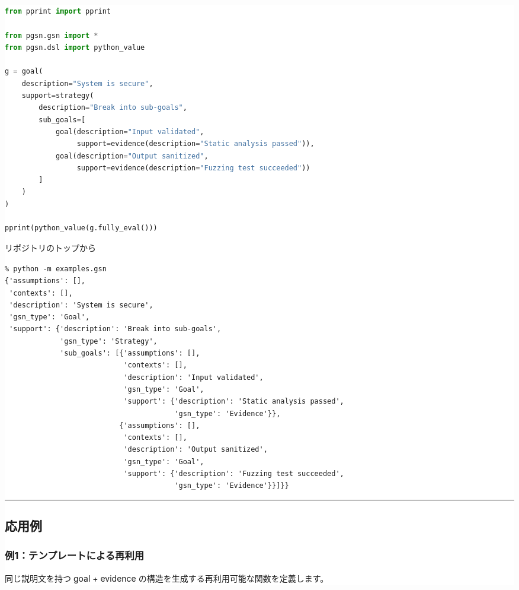 ```python
from pprint import pprint

from pgsn.gsn import *
from pgsn.dsl import python_value

g = goal(
    description="System is secure",
    support=strategy(
        description="Break into sub-goals",
        sub_goals=[
            goal(description="Input validated",
                 support=evidence(description="Static analysis passed")),
            goal(description="Output sanitized",
                 support=evidence(description="Fuzzing test succeeded"))
        ]
    )
)

pprint(python_value(g.fully_eval()))
```

リポジトリのトップから
```shell
% python -m examples.gsn
{'assumptions': [],
 'contexts': [],
 'description': 'System is secure',
 'gsn_type': 'Goal',
 'support': {'description': 'Break into sub-goals',
             'gsn_type': 'Strategy',
             'sub_goals': [{'assumptions': [],
                            'contexts': [],
                            'description': 'Input validated',
                            'gsn_type': 'Goal',
                            'support': {'description': 'Static analysis passed',
                                        'gsn_type': 'Evidence'}},
                           {'assumptions': [],
                            'contexts': [],
                            'description': 'Output sanitized',
                            'gsn_type': 'Goal',
                            'support': {'description': 'Fuzzing test succeeded',
                                        'gsn_type': 'Evidence'}}]}}
```

---

## 応用例

### 例1：テンプレートによる再利用

同じ説明文を持つ goal + evidence の構造を生成する再利用可能な関数を定義します。
